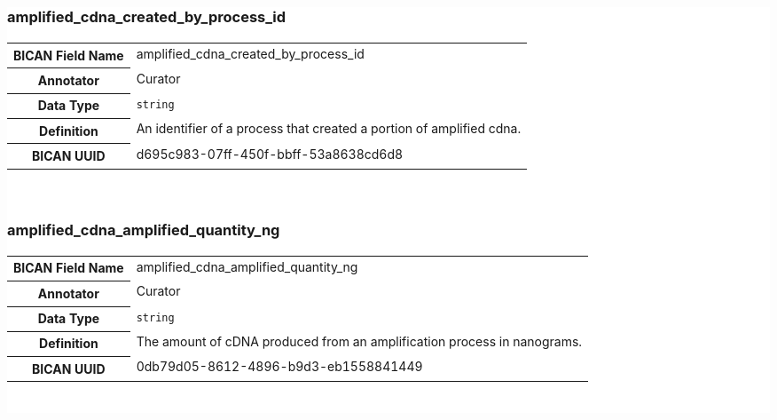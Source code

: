 ### amplified_cdna_created_by_process_id

<table><tbody>
    <tr>
      <th>BICAN Field Name</th>
      <td>amplified_cdna_created_by_process_id</td>
    </tr>
    <tr>
      <th>Annotator</th>
      <td>Curator</td>
    </tr>
    <tr>
      <th>Data Type</th>
        <td><code>string</code>
        </td>
    </tr>
    <tr>
      <th>Definition</th>
        <td> An identifier of a process that created a portion of amplified cdna.
        </td>
    </tr>
    <tr>
      <th>BICAN UUID</th>
      <td>d695c983-07ff-450f-bbff-53a8638cd6d8</td>
    </tr>
</tbody></table>
<br>

### amplified_cdna_amplified_quantity_ng

<table><tbody>
    <tr>
      <th>BICAN Field Name</th>
      <td>amplified_cdna_amplified_quantity_ng</td>
    </tr>
    <tr>
      <th>Annotator</th>
      <td>Curator</td>
    </tr>
    <tr>
      <th>Data Type</th>
        <td><code>string</code>
        </td>
    </tr>
    <tr>
      <th>Definition</th>
        <td> The amount of cDNA produced from an amplification process in nanograms.
        </td>
    </tr>
    <tr>
      <th>BICAN UUID</th>
      <td>0db79d05-8612-4896-b9d3-eb1558841449</td>
    </tr>
</tbody></table>
<br>
